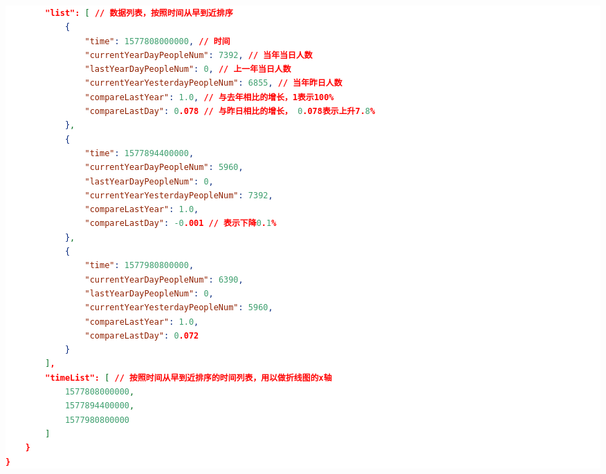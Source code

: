 ```json
        "list": [ // 数据列表，按照时间从早到近排序
            {
                "time": 1577808000000, // 时间
                "currentYearDayPeopleNum": 7392, // 当年当日人数
                "lastYearDayPeopleNum": 0, // 上一年当日人数
                "currentYearYesterdayPeopleNum": 6855, // 当年昨日人数
                "compareLastYear": 1.0, // 与去年相比的增长，1表示100% 
                "compareLastDay": 0.078 // 与昨日相比的增长， 0.078表示上升7.8%
            },
            {
                "time": 1577894400000,
                "currentYearDayPeopleNum": 5960,
                "lastYearDayPeopleNum": 0,
                "currentYearYesterdayPeopleNum": 7392,
                "compareLastYear": 1.0,
                "compareLastDay": -0.001 // 表示下降0.1%
            },
            {
                "time": 1577980800000,
                "currentYearDayPeopleNum": 6390,
                "lastYearDayPeopleNum": 0,
                "currentYearYesterdayPeopleNum": 5960,
                "compareLastYear": 1.0,
                "compareLastDay": 0.072
            }
        ],
        "timeList": [ // 按照时间从早到近排序的时间列表，用以做折线图的x轴
            1577808000000,
            1577894400000,
            1577980800000
        ]
    }
}
```